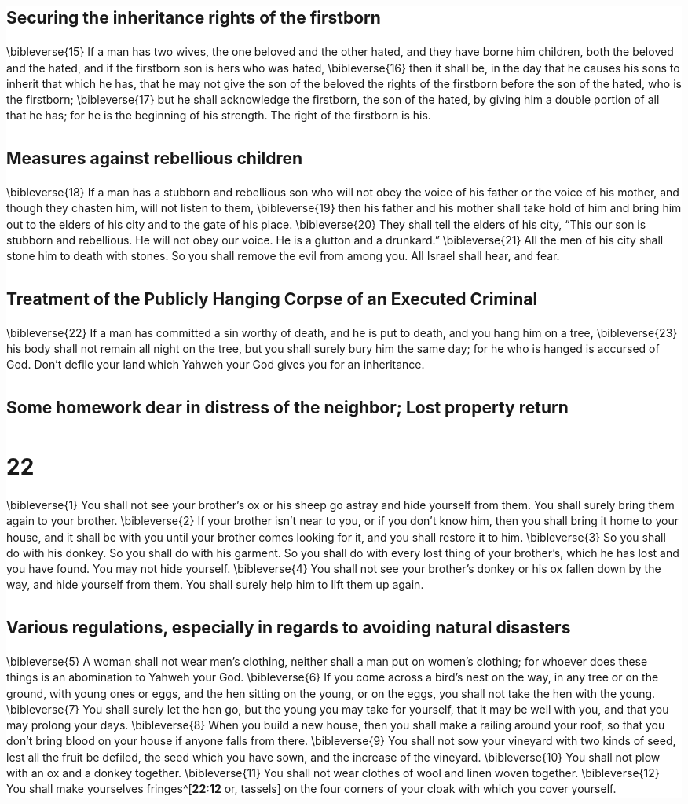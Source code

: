 ## Securing the inheritance rights of the firstborn
\bibleverse{15} If a man has two wives, the one beloved and the other hated, and they have borne him children, both the beloved and the hated, and if the firstborn son is hers who was hated, \bibleverse{16} then it shall be, in the day that he causes his sons to inherit that which he has, that he may not give the son of the beloved the rights of the firstborn before the son of the hated, who is the firstborn; \bibleverse{17} but he shall acknowledge the firstborn, the son of the hated, by giving him a double portion of all that he has; for he is the beginning of his strength. The right of the firstborn is his.

## Measures against rebellious children
\bibleverse{18} If a man has a stubborn and rebellious son who will not obey the voice of his father or the voice of his mother, and though they chasten him, will not listen to them, \bibleverse{19} then his father and his mother shall take hold of him and bring him out to the elders of his city and to the gate of his place. \bibleverse{20} They shall tell the elders of his city, “This our son is stubborn and rebellious. He will not obey our voice. He is a glutton and a drunkard.” \bibleverse{21} All the men of his city shall stone him to death with stones. So you shall remove the evil from among you. All Israel shall hear, and fear.

## Treatment of the Publicly Hanging Corpse of an Executed Criminal
\bibleverse{22} If a man has committed a sin worthy of death, and he is put to death, and you hang him on a tree, \bibleverse{23} his body shall not remain all night on the tree, but you shall surely bury him the same day; for he who is hanged is accursed of God. Don’t defile your land which Yahweh your God gives you for an inheritance. 

## Some homework dear in distress of the neighbor; Lost property return
# 22 
\bibleverse{1} You shall not see your brother’s ox or his sheep go astray and hide yourself from them. You shall surely bring them again to your brother. \bibleverse{2} If your brother isn’t near to you, or if you don’t know him, then you shall bring it home to your house, and it shall be with you until your brother comes looking for it, and you shall restore it to him. \bibleverse{3} So you shall do with his donkey. So you shall do with his garment. So you shall do with every lost thing of your brother’s, which he has lost and you have found. You may not hide yourself. \bibleverse{4} You shall not see your brother’s donkey or his ox fallen down by the way, and hide yourself from them. You shall surely help him to lift them up again.

## Various regulations, especially in regards to avoiding natural disasters
\bibleverse{5} A woman shall not wear men’s clothing, neither shall a man put on women’s clothing; for whoever does these things is an abomination to Yahweh your God. \bibleverse{6} If you come across a bird’s nest on the way, in any tree or on the ground, with young ones or eggs, and the hen sitting on the young, or on the eggs, you shall not take the hen with the young. \bibleverse{7} You shall surely let the hen go, but the young you may take for yourself, that it may be well with you, and that you may prolong your days. \bibleverse{8} When you build a new house, then you shall make a railing around your roof, so that you don’t bring blood on your house if anyone falls from there. \bibleverse{9} You shall not sow your vineyard with two kinds of seed, lest all the fruit be defiled, the seed which you have sown, and the increase of the vineyard. \bibleverse{10} You shall not plow with an ox and a donkey together. \bibleverse{11} You shall not wear clothes of wool and linen woven together. \bibleverse{12} You shall make yourselves fringes^[**22:12** or, tassels] on the four corners of your cloak with which you cover yourself.
